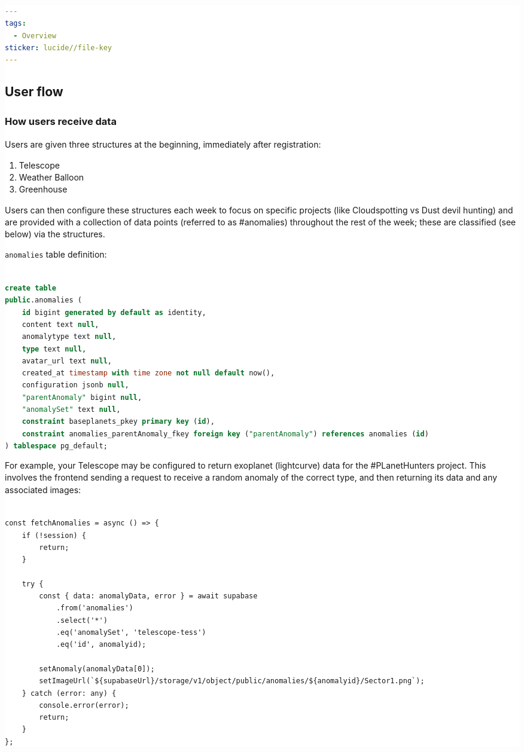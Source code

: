 ```yaml
---
tags:
  - Overview
sticker: lucide//file-key
---
```

## User flow
### How users receive data
Users are given three structures at the beginning, immediately after registration:
1. Telescope
2. Weather Balloon
3. Greenhouse

Users can then configure these structures each week to focus on specific projects (like Cloudspotting vs Dust devil hunting) and are provided with a collection of data points (referred to as #anomalies) throughout the rest of the week; these are classified (see below) via the structures.

`anomalies` table definition:
```sql

create table
public.anomalies (
	id bigint generated by default as identity,
	content text null,
	anomalytype text null,
	type text null,
	avatar_url text null,
	created_at timestamp with time zone not null default now(),
	configuration jsonb null,
	"parentAnomaly" bigint null,
	"anomalySet" text null,
	constraint baseplanets_pkey primary key (id),
	constraint anomalies_parentAnomaly_fkey foreign key ("parentAnomaly") references anomalies (id)
) tablespace pg_default;

```

For example, your Telescope may be configured to return exoplanet (lightcurve) data for the #PLanetHunters project. This involves the frontend sending a request to receive a random anomaly of the correct type, and then returning its data and any associated images:

```tsx
  
const fetchAnomalies = async () => {
	if (!session) {
		return;
	}

	try {
		const { data: anomalyData, error } = await supabase
			.from('anomalies')
			.select('*')
			.eq('anomalySet', 'telescope-tess')
			.eq('id', anomalyid);	
	
		setAnomaly(anomalyData[0]);
		setImageUrl(`${supabaseUrl}/storage/v1/object/public/anomalies/${anomalyid}/Sector1.png`);
	} catch (error: any) {
		console.error(error);
		return;
	}
};
```
